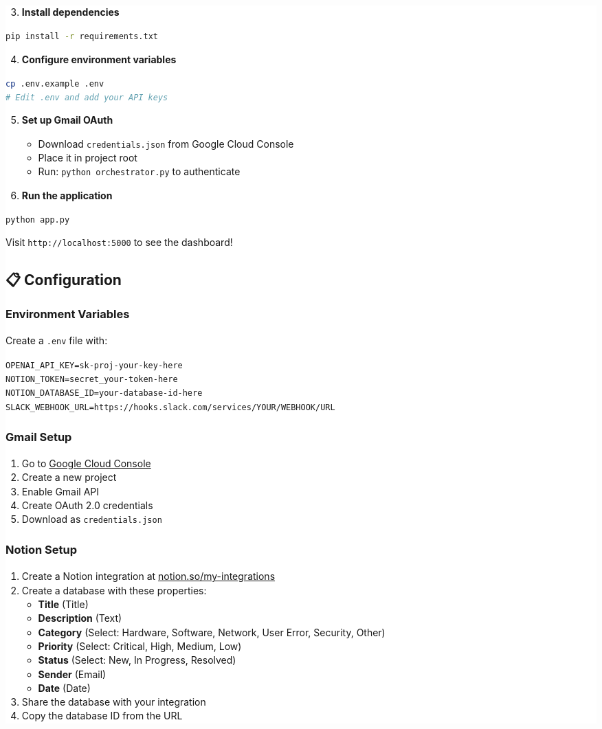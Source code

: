 3. **Install dependencies**
```bash
pip install -r requirements.txt
```

4. **Configure environment variables**
```bash
cp .env.example .env
# Edit .env and add your API keys
```

5. **Set up Gmail OAuth**
   - Download `credentials.json` from Google Cloud Console
   - Place it in project root
   - Run: `python orchestrator.py` to authenticate

6. **Run the application**
```bash
python app.py
```

Visit `http://localhost:5000` to see the dashboard!

## 📋 Configuration

### Environment Variables

Create a `.env` file with:

```env
OPENAI_API_KEY=sk-proj-your-key-here
NOTION_TOKEN=secret_your-token-here
NOTION_DATABASE_ID=your-database-id-here
SLACK_WEBHOOK_URL=https://hooks.slack.com/services/YOUR/WEBHOOK/URL
```

### Gmail Setup

1. Go to [Google Cloud Console](https://console.cloud.google.com)
2. Create a new project
3. Enable Gmail API
4. Create OAuth 2.0 credentials
5. Download as `credentials.json`

### Notion Setup

1. Create a Notion integration at [notion.so/my-integrations](https://www.notion.so/my-integrations)
2. Create a database with these properties:
   - **Title** (Title)
   - **Description** (Text)
   - **Category** (Select: Hardware, Software, Network, User Error, Security, Other)
   - **Priority** (Select: Critical, High, Medium, Low)
   - **Status** (Select: New, In Progress, Resolved)
   - **Sender** (Email)
   - **Date** (Date)
3. Share the database with your integration
4. Copy the database ID from the URL

